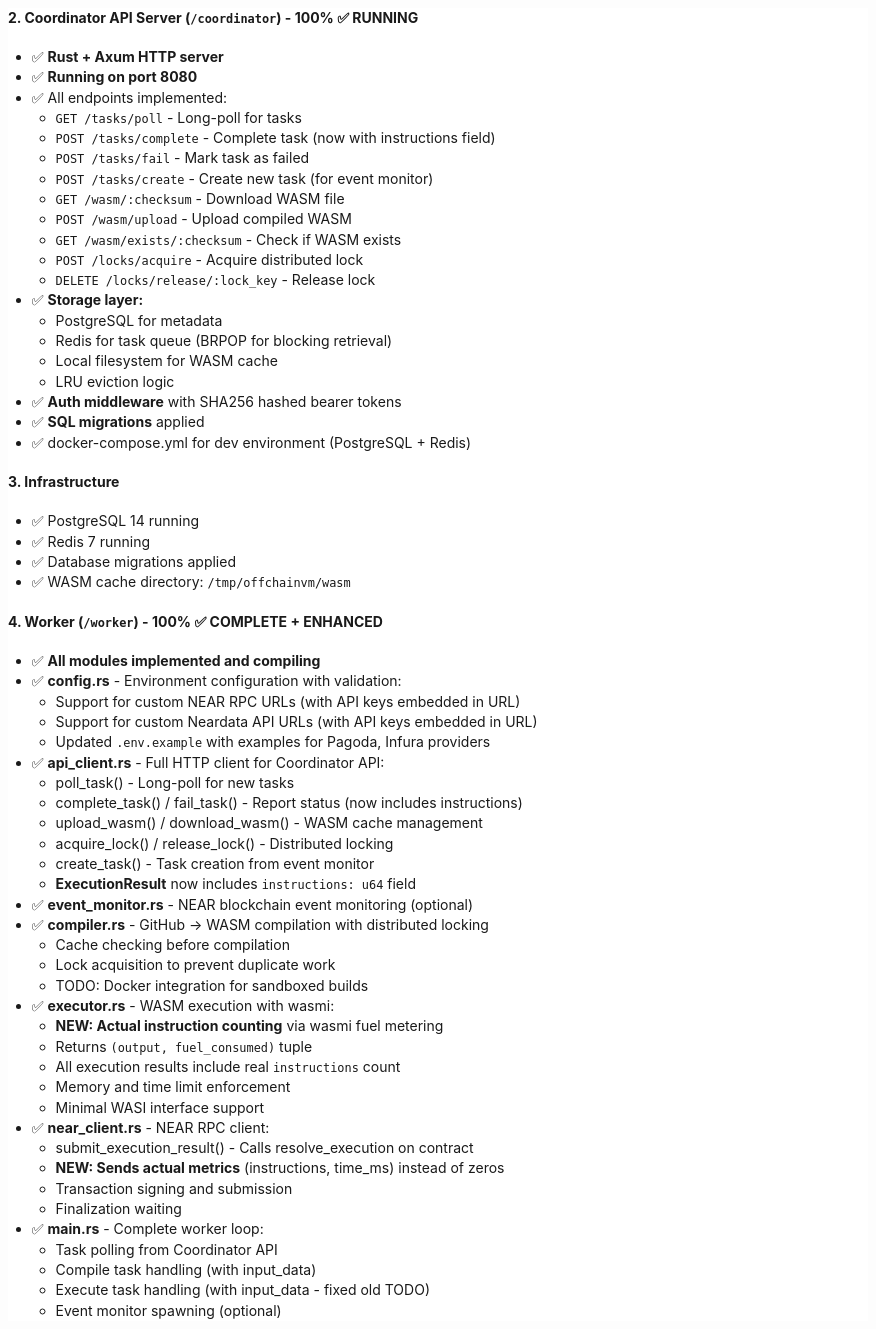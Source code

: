 #### 2. **Coordinator API Server** (`/coordinator`) - 100% ✅ RUNNING
- ✅ **Rust + Axum HTTP server**
- ✅ **Running on port 8080**
- ✅ All endpoints implemented:
  - `GET /tasks/poll` - Long-poll for tasks
  - `POST /tasks/complete` - Complete task (now with instructions field)
  - `POST /tasks/fail` - Mark task as failed
  - `POST /tasks/create` - Create new task (for event monitor)
  - `GET /wasm/:checksum` - Download WASM file
  - `POST /wasm/upload` - Upload compiled WASM
  - `GET /wasm/exists/:checksum` - Check if WASM exists
  - `POST /locks/acquire` - Acquire distributed lock
  - `DELETE /locks/release/:lock_key` - Release lock
- ✅ **Storage layer:**
  - PostgreSQL for metadata
  - Redis for task queue (BRPOP for blocking retrieval)
  - Local filesystem for WASM cache
  - LRU eviction logic
- ✅ **Auth middleware** with SHA256 hashed bearer tokens
- ✅ **SQL migrations** applied
- ✅ docker-compose.yml for dev environment (PostgreSQL + Redis)

#### 3. **Infrastructure**
- ✅ PostgreSQL 14 running
- ✅ Redis 7 running
- ✅ Database migrations applied
- ✅ WASM cache directory: `/tmp/offchainvm/wasm`

#### 4. **Worker** (`/worker`) - 100% ✅ COMPLETE + ENHANCED
- ✅ **All modules implemented and compiling**
- ✅ **config.rs** - Environment configuration with validation:
  - Support for custom NEAR RPC URLs (with API keys embedded in URL)
  - Support for custom Neardata API URLs (with API keys embedded in URL)
  - Updated `.env.example` with examples for Pagoda, Infura providers
- ✅ **api_client.rs** - Full HTTP client for Coordinator API:
  - poll_task() - Long-poll for new tasks
  - complete_task() / fail_task() - Report status (now includes instructions)
  - upload_wasm() / download_wasm() - WASM cache management
  - acquire_lock() / release_lock() - Distributed locking
  - create_task() - Task creation from event monitor
  - **ExecutionResult** now includes `instructions: u64` field
- ✅ **event_monitor.rs** - NEAR blockchain event monitoring (optional)
- ✅ **compiler.rs** - GitHub → WASM compilation with distributed locking
  - Cache checking before compilation
  - Lock acquisition to prevent duplicate work
  - TODO: Docker integration for sandboxed builds
- ✅ **executor.rs** - WASM execution with wasmi:
  - **NEW: Actual instruction counting** via wasmi fuel metering
  - Returns `(output, fuel_consumed)` tuple
  - All execution results include real `instructions` count
  - Memory and time limit enforcement
  - Minimal WASI interface support
- ✅ **near_client.rs** - NEAR RPC client:
  - submit_execution_result() - Calls resolve_execution on contract
  - **NEW: Sends actual metrics** (instructions, time_ms) instead of zeros
  - Transaction signing and submission
  - Finalization waiting
- ✅ **main.rs** - Complete worker loop:
  - Task polling from Coordinator API
  - Compile task handling (with input_data)
  - Execute task handling (with input_data - fixed old TODO)
  - Event monitor spawning (optional)